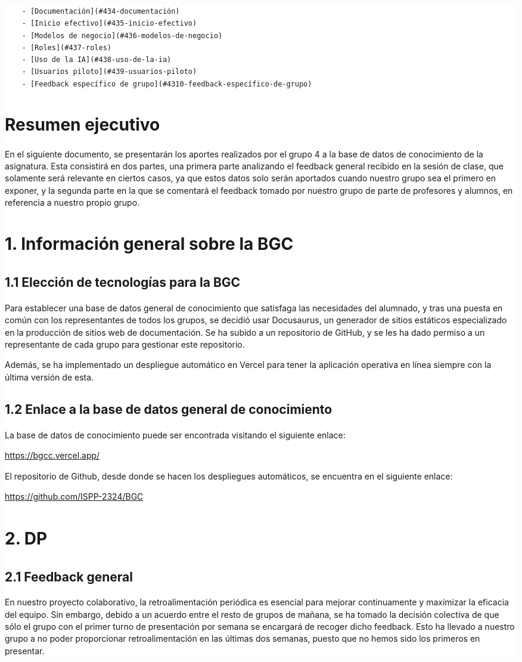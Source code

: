         - [Documentación](#434-documentación)
        - [Inicio efectivo](#435-inicio-efectivo)
        - [Modelos de negocio](#436-modelos-de-negocio)
        - [Roles](#437-roles)
        - [Uso de la IA](#438-uso-de-la-ia)
        - [Usuarios piloto](#439-usuarios-piloto)
        - [Feedback específico de grupo](#4310-feedback-específico-de-grupo)



# Resumen ejecutivo

En el siguiente documento, se presentarán los aportes realizados por el grupo 4 a la base de datos de conocimiento de la asignatura. Esta consistirá en dos partes, una primera parte analizando el feedback general recibido en la sesión de clase, que solamente será relevante en ciertos casos, ya que estos datos solo serán aportados cuando nuestro grupo sea el primero en exponer, y la segunda parte en la que se comentará el feedback tomado por nuestro grupo de parte de profesores y alumnos, en referencia a nuestro propio grupo.

# 1. Información general sobre la BGC

## 1.1 Elección de tecnologías para la BGC

Para establecer una base de datos general de conocimiento que satisfaga las necesidades del alumnado, y tras una puesta en común con los representantes de todos los grupos, se decidió usar Docusaurus, un generador de sitios estáticos especializado en la producción de sitios web de documentación. Se ha subido a un repositorio de GitHub, y se les ha dado permiso a un representante de cada grupo para gestionar este repositorio.

Además, se ha implementado un despliegue automático en Vercel para tener la aplicación operativa en línea siempre con la última versión de esta.

## 1.2 Enlace a la base de datos general de conocimiento

La base de datos de conocimiento puede ser encontrada visitando el siguiente enlace:

<https://bgcc.vercel.app/>

El repositorio de Github, desde donde se hacen los despliegues automáticos, se encuentra en el siguiente enlace:

<https://github.com/ISPP-2324/BGC>

# 2. DP

## 2.1 Feedback general

En nuestro proyecto colaborativo, la retroalimentación periódica es esencial para mejorar continuamente y maximizar la eficacia del equipo. Sin embargo, debido a un acuerdo entre el resto de grupos de mañana, se ha tomado la decisión colectiva de que sólo el grupo con el primer turno de presentación por semana se encargará de recoger dicho feedback. Esto ha llevado a nuestro grupo a no poder proporcionar retroalimentación en las últimas dos semanas, puesto que no hemos sido los primeros en presentar.
